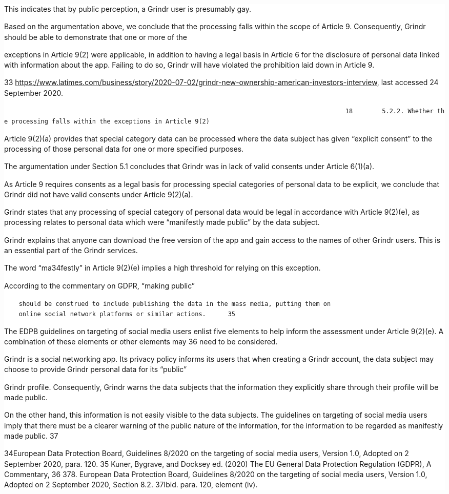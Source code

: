This indicates that by public perception, a Grindr user is presumably gay.

Based on the argumentation above, we conclude that the processing falls within the scope of
Article 9. Consequently, Grindr should be able to demonstrate that one or more of the

exceptions in Article 9(2) were applicable, in addition to having a legal basis in Article 6 for
the disclosure of personal data linked with information about the app. Failing to do so, Grindr
will have violated the prohibition laid down in Article 9.

33 https://www.latimes.com/business/story/2020-07-02/grindr-new-ownership-american-investors-interview,
last accessed 24 September 2020.

                                                                                                 18        5.2.2. Whether the processing falls within the exceptions in Article 9(2)

Article 9(2)(a) provides that special category data can be processed where the data subject has
given “explicit consent” to the processing of those personal data for one or more specified
purposes.

The argumentation under Section 5.1 concludes that Grindr was in lack of valid consents
under Article 6(1)(a).

As Article 9 requires consents as a legal basis for processing special categories of personal
data to be explicit, we conclude that Grindr did not have valid consents under Article 9(2)(a).

Grindr states that any processing of special category of personal data would be legal in
accordance with Article 9(2)(e), as processing relates to personal data which were “manifestly
made public” by the data subject.

Grindr explains that anyone can download the free version of the app and gain access to the
names of other Grindr users. This is an essential part of the Grindr services.

The word “ma34festly” in Article 9(2)(e) implies a high threshold for relying on this
exception.

According to the commentary on GDPR, “making public”

        should be construed to include publishing the data in the mass media, putting them on
        online social network platforms or similar actions.      35

The EDPB guidelines on targeting of social media users enlist five elements to help inform
the assessment under Article 9(2)(e). A combination of these elements or other elements may
36 need to be considered.

Grindr is a social networking app. Its privacy policy informs its users that when creating a
Grindr account, the data subject may choose to provide Grindr personal data for its “public”

Grindr profile. Consequently, Grindr warns the data subjects that the information they
explicitly share through their profile will be made public.

On the other hand, this information is not easily visible to the data subjects. The guidelines on
targeting of social media users imply that there must be a clearer warning of the public nature
of the information, for the information to be regarded as manifestly made public.         37

34European Data Protection Board, Guidelines 8/2020 on the targeting of social media users, Version 1.0,
Adopted on 2 September 2020, para. 120.
35 Kuner, Bygrave, and Docksey ed. (2020) The EU General Data Protection Regulation (GDPR), A Commentary,
36 378.
  European Data Protection Board, Guidelines 8/2020 on the targeting of social media users, Version 1.0,
Adopted on 2 September 2020, Section 8.2.
37Ibid. para. 120, element (iv).
